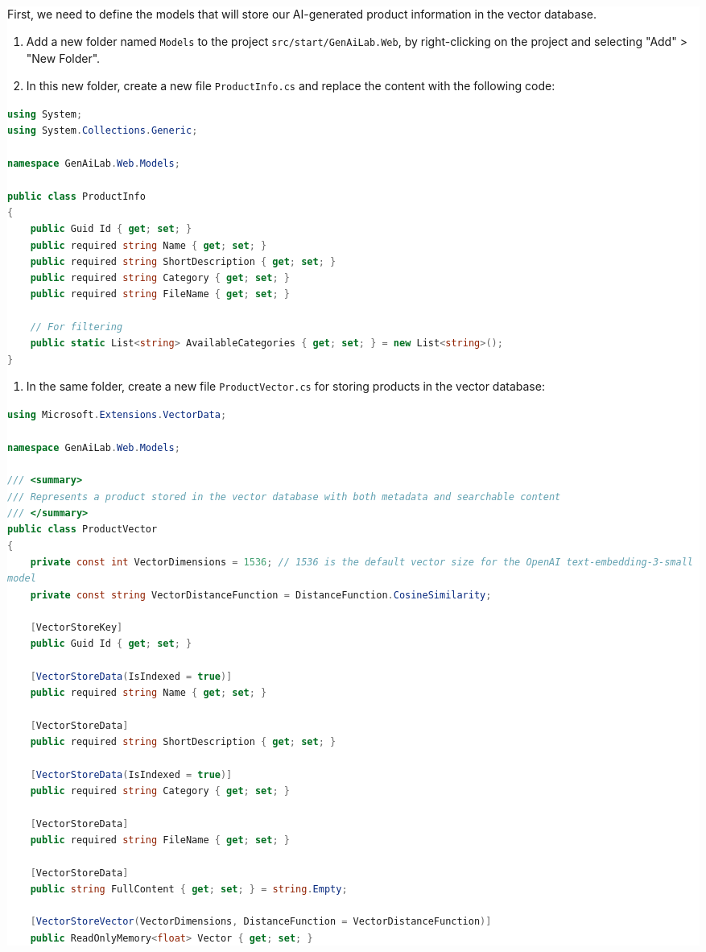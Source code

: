 First, we need to define the models that will store our AI-generated product information in the vector database.

1. Add a new folder named `Models` to the project `src/start/GenAiLab.Web`, by right-clicking on the project and selecting "Add" > "New Folder".

1. In this new folder, create a new file `ProductInfo.cs` and replace the content with the following code:

```csharp
using System;
using System.Collections.Generic;

namespace GenAiLab.Web.Models;

public class ProductInfo
{
    public Guid Id { get; set; }
    public required string Name { get; set; }
    public required string ShortDescription { get; set; }
    public required string Category { get; set; }
    public required string FileName { get; set; }

    // For filtering
    public static List<string> AvailableCategories { get; set; } = new List<string>();
}
```

1. In the same folder, create a new file `ProductVector.cs` for storing products in the vector database:

```csharp
using Microsoft.Extensions.VectorData;

namespace GenAiLab.Web.Models;

/// <summary>
/// Represents a product stored in the vector database with both metadata and searchable content
/// </summary>
public class ProductVector
{
    private const int VectorDimensions = 1536; // 1536 is the default vector size for the OpenAI text-embedding-3-small model
    private const string VectorDistanceFunction = DistanceFunction.CosineSimilarity;

    [VectorStoreKey]
    public Guid Id { get; set; }

    [VectorStoreData(IsIndexed = true)]
    public required string Name { get; set; }

    [VectorStoreData]
    public required string ShortDescription { get; set; }

    [VectorStoreData(IsIndexed = true)]
    public required string Category { get; set; }

    [VectorStoreData]
    public required string FileName { get; set; }

    [VectorStoreData]
    public string FullContent { get; set; } = string.Empty;

    [VectorStoreVector(VectorDimensions, DistanceFunction = VectorDistanceFunction)]
    public ReadOnlyMemory<float> Vector { get; set; }

```
